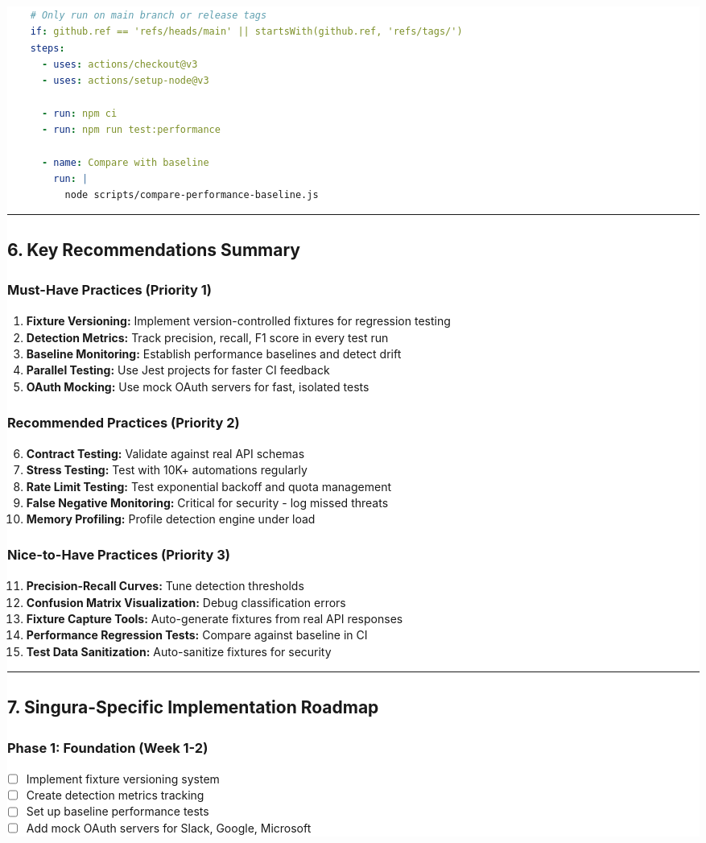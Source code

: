 ```yaml
    # Only run on main branch or release tags
    if: github.ref == 'refs/heads/main' || startsWith(github.ref, 'refs/tags/')
    steps:
      - uses: actions/checkout@v3
      - uses: actions/setup-node@v3

      - run: npm ci
      - run: npm run test:performance

      - name: Compare with baseline
        run: |
          node scripts/compare-performance-baseline.js
```

---

## 6. Key Recommendations Summary

### Must-Have Practices (Priority 1)

1. **Fixture Versioning:** Implement version-controlled fixtures for regression testing
2. **Detection Metrics:** Track precision, recall, F1 score in every test run
3. **Baseline Monitoring:** Establish performance baselines and detect drift
4. **Parallel Testing:** Use Jest projects for faster CI feedback
5. **OAuth Mocking:** Use mock OAuth servers for fast, isolated tests

### Recommended Practices (Priority 2)

6. **Contract Testing:** Validate against real API schemas
7. **Stress Testing:** Test with 10K+ automations regularly
8. **Rate Limit Testing:** Test exponential backoff and quota management
9. **False Negative Monitoring:** Critical for security - log missed threats
10. **Memory Profiling:** Profile detection engine under load

### Nice-to-Have Practices (Priority 3)

11. **Precision-Recall Curves:** Tune detection thresholds
12. **Confusion Matrix Visualization:** Debug classification errors
13. **Fixture Capture Tools:** Auto-generate fixtures from real API responses
14. **Performance Regression Tests:** Compare against baseline in CI
15. **Test Data Sanitization:** Auto-sanitize fixtures for security

---

## 7. Singura-Specific Implementation Roadmap

### Phase 1: Foundation (Week 1-2)
- [ ] Implement fixture versioning system
- [ ] Create detection metrics tracking
- [ ] Set up baseline performance tests
- [ ] Add mock OAuth servers for Slack, Google, Microsoft
